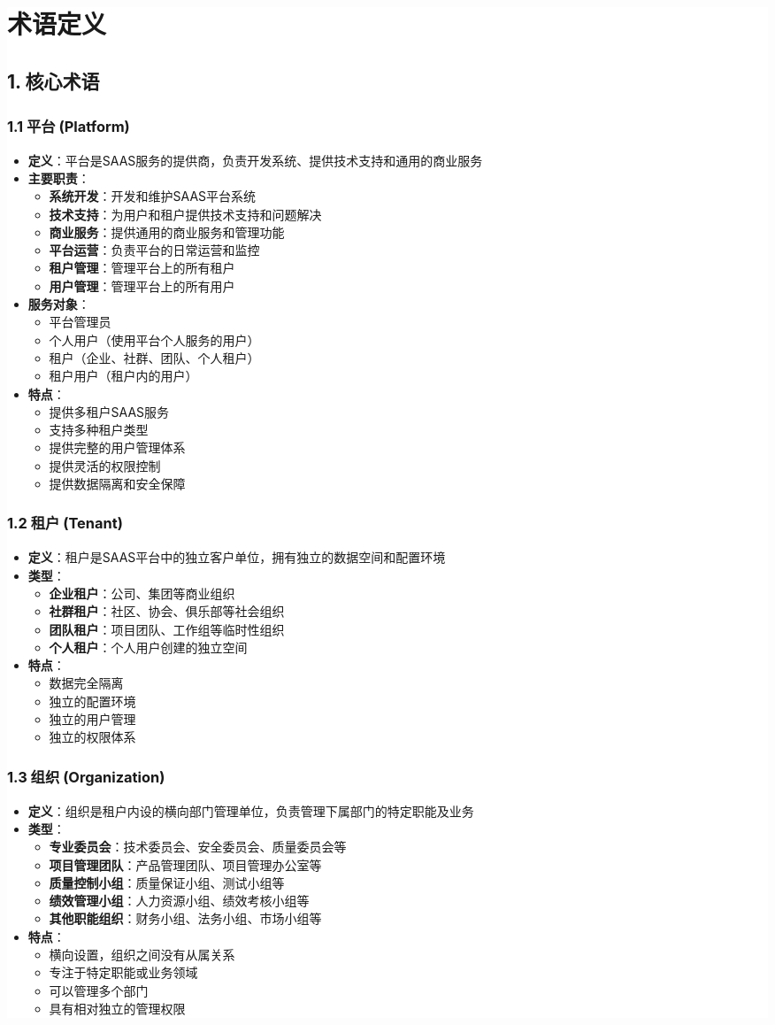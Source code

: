 # 术语定义

## 1. 核心术语

### 1.1 平台 (Platform)

- **定义**：平台是SAAS服务的提供商，负责开发系统、提供技术支持和通用的商业服务
- **主要职责**：
  - **系统开发**：开发和维护SAAS平台系统
  - **技术支持**：为用户和租户提供技术支持和问题解决
  - **商业服务**：提供通用的商业服务和管理功能
  - **平台运营**：负责平台的日常运营和监控
  - **租户管理**：管理平台上的所有租户
  - **用户管理**：管理平台上的所有用户
- **服务对象**：
  - 平台管理员
  - 个人用户（使用平台个人服务的用户）
  - 租户（企业、社群、团队、个人租户）
  - 租户用户（租户内的用户）
- **特点**：
  - 提供多租户SAAS服务
  - 支持多种租户类型
  - 提供完整的用户管理体系
  - 提供灵活的权限控制
  - 提供数据隔离和安全保障

### 1.2 租户 (Tenant)

- **定义**：租户是SAAS平台中的独立客户单位，拥有独立的数据空间和配置环境
- **类型**：
  - **企业租户**：公司、集团等商业组织
  - **社群租户**：社区、协会、俱乐部等社会组织
  - **团队租户**：项目团队、工作组等临时性组织
  - **个人租户**：个人用户创建的独立空间
- **特点**：
  - 数据完全隔离
  - 独立的配置环境
  - 独立的用户管理
  - 独立的权限体系

### 1.3 组织 (Organization)

- **定义**：组织是租户内设的横向部门管理单位，负责管理下属部门的特定职能及业务
- **类型**：
  - **专业委员会**：技术委员会、安全委员会、质量委员会等
  - **项目管理团队**：产品管理团队、项目管理办公室等
  - **质量控制小组**：质量保证小组、测试小组等
  - **绩效管理小组**：人力资源小组、绩效考核小组等
  - **其他职能组织**：财务小组、法务小组、市场小组等
- **特点**：
  - 横向设置，组织之间没有从属关系
  - 专注于特定职能或业务领域
  - 可以管理多个部门
  - 具有相对独立的管理权限
